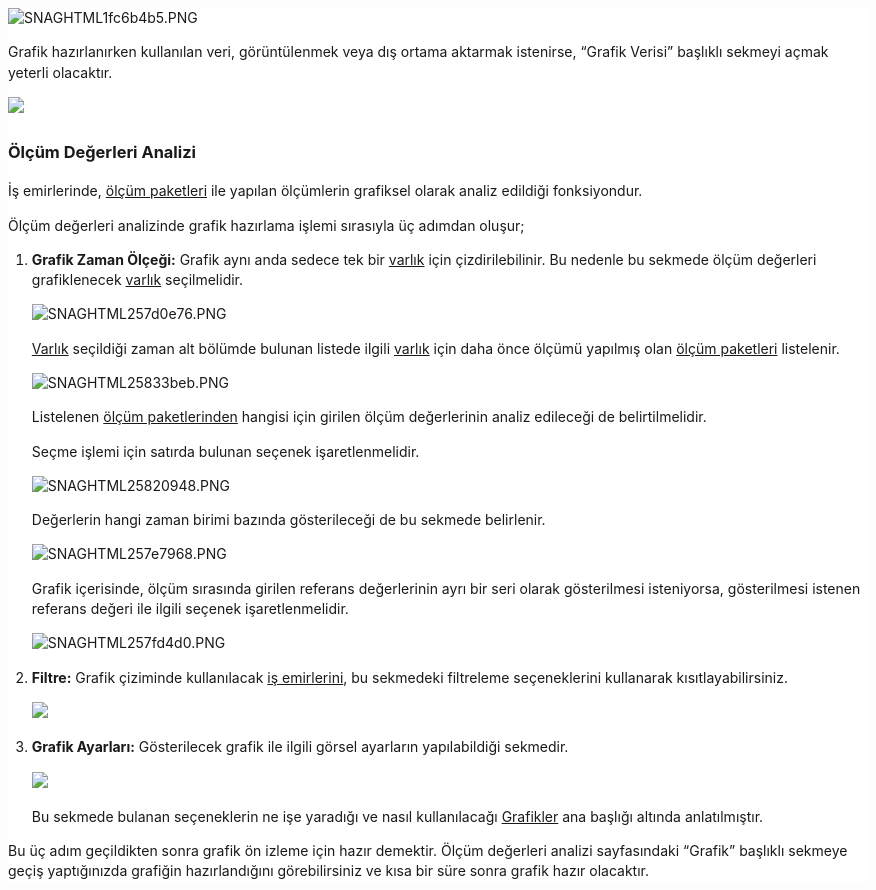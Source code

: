 ![SNAGHTML1fc6b4b5.PNG](https://docsbimser.blob.core.windows.net/imagecontainer/auto-uploadd5b01717-2ca6-40a3-91a4-d96dd81f1ff1)

Grafik hazırlanırken kullanılan veri, görüntülenmek veya dış ortama aktarmak istenirse, “Grafik Verisi” başlıklı sekmeyi açmak yeterli olacaktır.

![](https://docsbimser.blob.core.windows.net/imagecontainer/auto-uploadce465907-571d-451e-9cc0-10e372c9dd48)

### Ölçüm Değerleri Analizi

İş emirlerinde, [ölçüm paketleri](#_Ölçüm_Paketleri) ile yapılan ölçümlerin grafiksel olarak analiz edildiği fonksiyondur.

Ölçüm değerleri analizinde grafik hazırlama işlemi sırasıyla üç adımdan oluşur;

1.  **Grafik Zaman Ölçeği:** Grafik aynı anda sedece tek bir [varlık](#_Varlıklar) için çizdirilebilinir. Bu nedenle bu sekmede ölçüm değerleri grafiklenecek [varlık](#_Varlıklar) seçilmelidir.

    ![SNAGHTML257d0e76.PNG](https://docsbimser.blob.core.windows.net/imagecontainer/auto-upload49ad7d76-09b9-43b7-b30d-aa63898e7805)

    [Varlık](#_Varlıklar) seçildiği zaman alt bölümde bulunan listede ilgili [varlık](#_Varlıklar) için daha önce ölçümü yapılmış olan [ölçüm paketleri](#_Ölçüm_Paketleri) listelenir.

    ![SNAGHTML25833beb.PNG](https://docsbimser.blob.core.windows.net/imagecontainer/auto-upload3d16374a-8791-48e9-a50f-9e8bc6ea7c67)

    Listelenen [ölçüm paketlerinden](#_Ölçüm_Paketleri) hangisi için girilen ölçüm değerlerinin analiz edileceği de belirtilmelidir.

    Seçme işlemi için satırda bulunan seçenek işaretlenmelidir.

    ![SNAGHTML25820948.PNG](https://docsbimser.blob.core.windows.net/imagecontainer/auto-upload40c2a8bf-9d95-436c-ae35-6cb273900d84)

    Değerlerin hangi zaman birimi bazında gösterileceği de bu sekmede belirlenir.

    ![SNAGHTML257e7968.PNG](https://docsbimser.blob.core.windows.net/imagecontainer/auto-uploadd8055c39-8c37-45f2-8d0d-e049a04cff09)

    Grafik içerisinde, ölçüm sırasında girilen referans değerlerinin ayrı bir seri olarak gösterilmesi isteniyorsa, gösterilmesi istenen referans değeri ile ilgili seçenek işaretlenmelidir.

    ![SNAGHTML257fd4d0.PNG](https://docsbimser.blob.core.windows.net/imagecontainer/auto-upload81c75668-f027-44aa-9f5a-9ce7f62a7431)

2.  **Filtre:** Grafik çiziminde kullanılacak [iş emirlerini](#_İş_Emri), bu sekmedeki filtreleme seçeneklerini kullanarak kısıtlayabilirsiniz.

    ![](https://docsbimser.blob.core.windows.net/imagecontainer/auto-upload9d67a8d8-065b-4d00-b348-e324b0eb4dce)

3.  **Grafik Ayarları:** Gösterilecek grafik ile ilgili görsel ayarların yapılabildiği sekmedir.

    ![](https://docsbimser.blob.core.windows.net/imagecontainer/auto-uploade4d5d440-2962-472a-8861-0bf6292ae849)

    Bu sekmede bulanan seçeneklerin ne işe yaradığı ve nasıl kullanılacağı [Grafikler](#grafikler) ana başlığı altında anlatılmıştır.

Bu üç adım geçildikten sonra grafik ön izleme için hazır demektir. Ölçüm değerleri analizi sayfasındaki “Grafik” başlıklı sekmeye geçiş yaptığınızda grafiğin hazırlandığını görebilirsiniz ve kısa bir süre sonra grafik hazır olacaktır.
